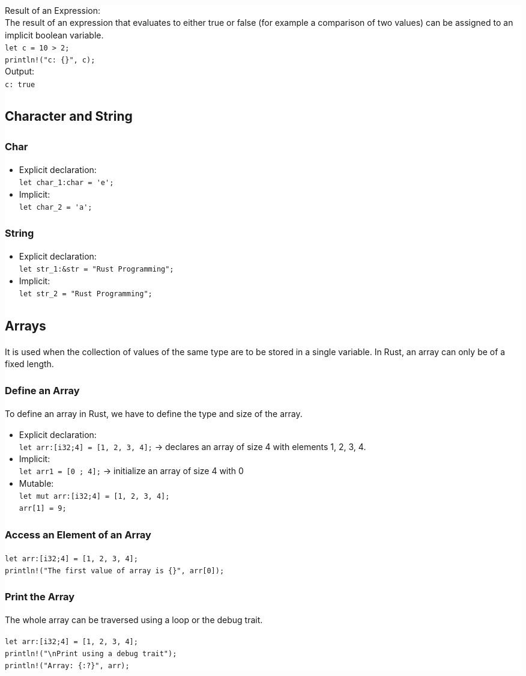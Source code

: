 Result of an Expression:  
The result of an expression that evaluates to either true or false (for example a comparison of two values) can be assigned to an implicit boolean variable.  
`let c = 10 > 2;`  
`println!("c: {}", c);`  
Output:  
`c: true`

## Character and String

### Char

- Explicit declaration:  
`let char_1:char = 'e';`  
- Implicit:  
`let char_2 = 'a';`

### String

- Explicit declaration:  
`let str_1:&str = "Rust Programming";`  
- Implicit:  
`let str_2 = "Rust Programming";`

## Arrays

 It is used when the collection of values of the same type are to be stored in a single variable. In Rust, an array can only be of a fixed length.

 ### Define an Array

 To define an array in Rust, we have to define the type and size of the array.

- Explicit declaration:  
 `let arr:[i32;4] = [1, 2, 3, 4];` -> declares an array of size 4 with elements 1, 2, 3, 4.
- Implicit:  
`let arr1 = [0 ; 4];` -> initialize an array of size 4 with 0
- Mutable:  
`let mut arr:[i32;4] = [1, 2, 3, 4];`  
`arr[1] = 9;`

### Access an Element of an Array

`let arr:[i32;4] = [1, 2, 3, 4];`  
`println!("The first value of array is {}", arr[0]);`

### Print the Array

The whole array can be traversed using a loop or the debug trait.

`let arr:[i32;4] = [1, 2, 3, 4];`  
`println!("\nPrint using a debug trait");`  
`println!("Array: {:?}", arr);`
